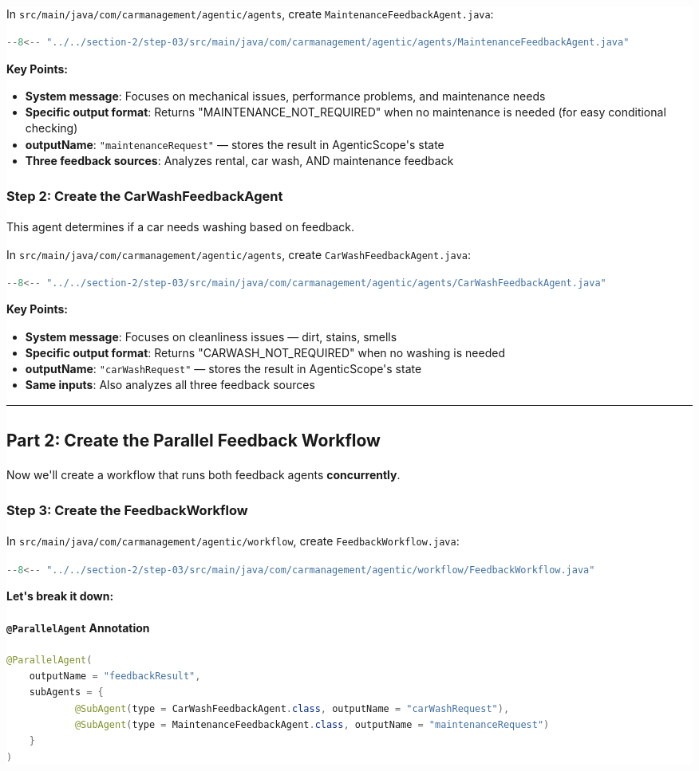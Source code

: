 In `src/main/java/com/carmanagement/agentic/agents`, create `MaintenanceFeedbackAgent.java`:

```java hl_lines="10 12-21 30-32 35" title="MaintenanceFeedbackAgent.java"
--8<-- "../../section-2/step-03/src/main/java/com/carmanagement/agentic/agents/MaintenanceFeedbackAgent.java"
```

**Key Points:**

- **System message**: Focuses on mechanical issues, performance problems, and maintenance needs
- **Specific output format**: Returns "MAINTENANCE_NOT_REQUIRED" when no maintenance is needed (for easy conditional checking)
- **outputName**: `"maintenanceRequest"` — stores the result in AgenticScope's state
- **Three feedback sources**: Analyzes rental, car wash, AND maintenance feedback

### Step 2: Create the CarWashFeedbackAgent

This agent determines if a car needs washing based on feedback.

In `src/main/java/com/carmanagement/agentic/agents`, create `CarWashFeedbackAgent.java`:

```java hl_lines="17 33" title="CarWashFeedbackAgent.java"
--8<-- "../../section-2/step-03/src/main/java/com/carmanagement/agentic/agents/CarWashFeedbackAgent.java"
```

**Key Points:**

- **System message**: Focuses on cleanliness issues — dirt, stains, smells
- **Specific output format**: Returns "CARWASH_NOT_REQUIRED" when no washing is needed
- **outputName**: `"carWashRequest"` — stores the result in AgenticScope's state
- **Same inputs**: Also analyzes all three feedback sources

---

## Part 2: Create the Parallel Feedback Workflow

Now we'll create a workflow that runs both feedback agents **concurrently**.

### Step 3: Create the FeedbackWorkflow

In `src/main/java/com/carmanagement/agentic/workflow`, create `FeedbackWorkflow.java`:

```java hl_lines="18-21" title="FeedbackWorkflow.java"
--8<-- "../../section-2/step-03/src/main/java/com/carmanagement/agentic/workflow/FeedbackWorkflow.java"
```

**Let's break it down:**

#### `@ParallelAgent` Annotation

```java
@ParallelAgent(
    outputName = "feedbackResult",
    subAgents = {
            @SubAgent(type = CarWashFeedbackAgent.class, outputName = "carWashRequest"),
            @SubAgent(type = MaintenanceFeedbackAgent.class, outputName = "maintenanceRequest")
    }
)
```
